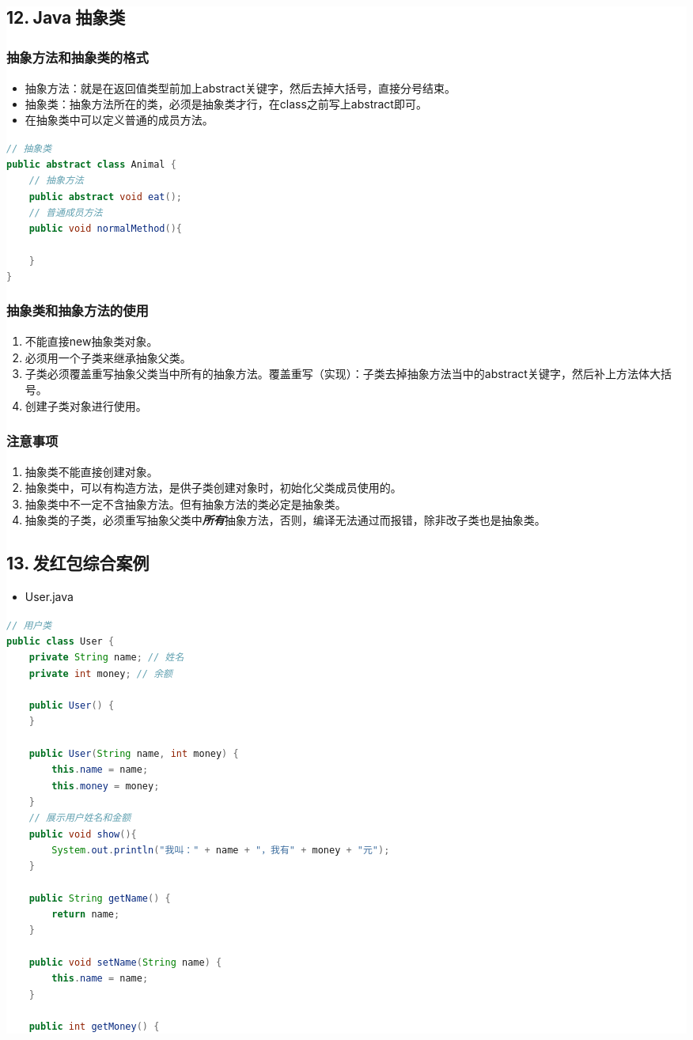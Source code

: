 
## 12. Java 抽象类

### 抽象方法和抽象类的格式

+ 抽象方法：就是在返回值类型前加上abstract关键字，然后去掉大括号，直接分号结束。
+ 抽象类：抽象方法所在的类，必须是抽象类才行，在class之前写上abstract即可。
+ 在抽象类中可以定义普通的成员方法。

```java
// 抽象类
public abstract class Animal {
    // 抽象方法
    public abstract void eat();
    // 普通成员方法
    public void normalMethod(){
        
    }
}
```

### 抽象类和抽象方法的使用

1. 不能直接new抽象类对象。
2. 必须用一个子类来继承抽象父类。
3. 子类必须覆盖重写抽象父类当中所有的抽象方法。覆盖重写（实现）：子类去掉抽象方法当中的abstract关键字，然后补上方法体大括号。
4. 创建子类对象进行使用。

### 注意事项
1. 抽象类不能直接创建对象。
2. 抽象类中，可以有构造方法，是供子类创建对象时，初始化父类成员使用的。
3. 抽象类中不一定不含抽象方法。但有抽象方法的类必定是抽象类。
4. 抽象类的子类，必须重写抽象父类中***所有***抽象方法，否则，编译无法通过而报错，除非改子类也是抽象类。

## 13. 发红包综合案例
+ User.java
```java
// 用户类
public class User {
    private String name; // 姓名
    private int money; // 余额

    public User() {
    }

    public User(String name, int money) {
        this.name = name;
        this.money = money;
    }
    // 展示用户姓名和金额
    public void show(){
        System.out.println("我叫：" + name + "，我有" + money + "元");
    }

    public String getName() {
        return name;
    }

    public void setName(String name) {
        this.name = name;
    }

    public int getMoney() {
```